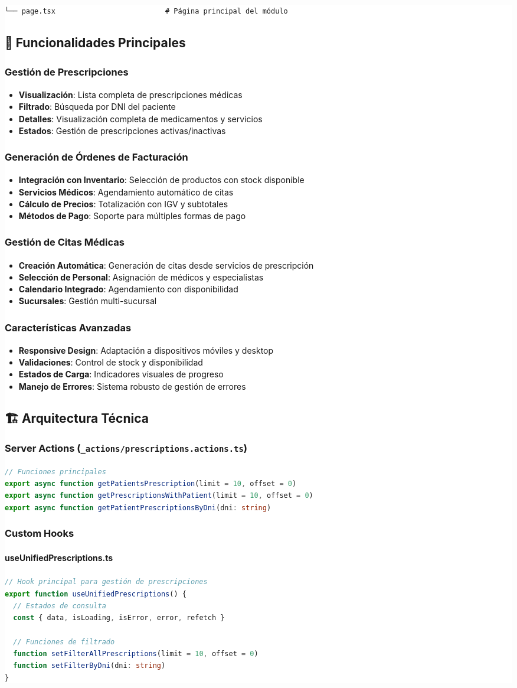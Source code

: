 ```
└── page.tsx                          # Página principal del módulo
```

## 🚀 Funcionalidades Principales

### **Gestión de Prescripciones**
- **Visualización**: Lista completa de prescripciones médicas
- **Filtrado**: Búsqueda por DNI del paciente
- **Detalles**: Visualización completa de medicamentos y servicios
- **Estados**: Gestión de prescripciones activas/inactivas

### **Generación de Órdenes de Facturación**
- **Integración con Inventario**: Selección de productos con stock disponible
- **Servicios Médicos**: Agendamiento automático de citas
- **Cálculo de Precios**: Totalización con IGV y subtotales
- **Métodos de Pago**: Soporte para múltiples formas de pago

### **Gestión de Citas Médicas**
- **Creación Automática**: Generación de citas desde servicios de prescripción
- **Selección de Personal**: Asignación de médicos y especialistas
- **Calendario Integrado**: Agendamiento con disponibilidad
- **Sucursales**: Gestión multi-sucursal

### **Características Avanzadas**
- **Responsive Design**: Adaptación a dispositivos móviles y desktop
- **Validaciones**: Control de stock y disponibilidad
- **Estados de Carga**: Indicadores visuales de progreso
- **Manejo de Errores**: Sistema robusto de gestión de errores

## 🏗️ Arquitectura Técnica

### **Server Actions (`_actions/prescriptions.actions.ts`)**
```typescript
// Funciones principales
export async function getPatientsPrescription(limit = 10, offset = 0)
export async function getPrescriptionsWithPatient(limit = 10, offset = 0)
export async function getPatientPrescriptionsByDni(dni: string)
```

### **Custom Hooks**

#### **useUnifiedPrescriptions.ts**
```typescript
// Hook principal para gestión de prescripciones
export function useUnifiedPrescriptions() {
  // Estados de consulta
  const { data, isLoading, isError, error, refetch }
  
  // Funciones de filtrado
  function setFilterAllPrescriptions(limit = 10, offset = 0)
  function setFilterByDni(dni: string)
}
```
